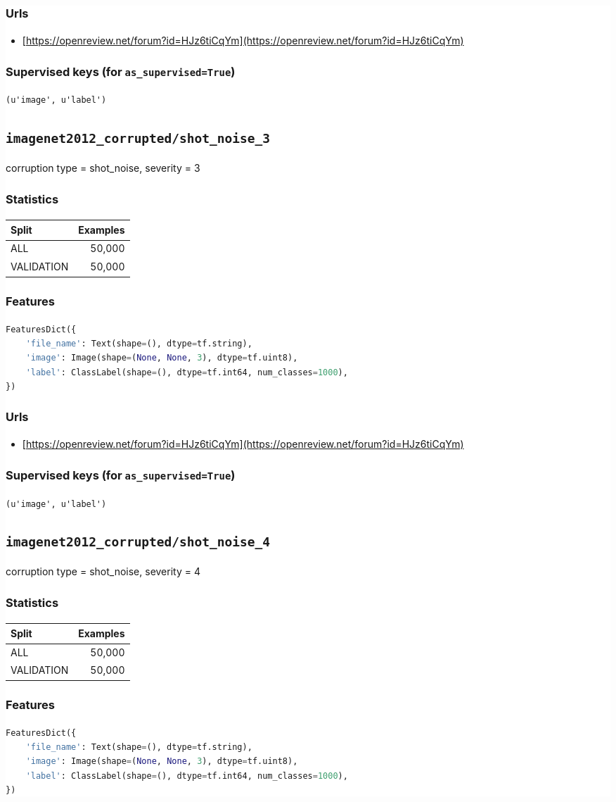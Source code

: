 ### Urls

*   [https://openreview.net/forum?id=HJz6tiCqYm](https://openreview.net/forum?id=HJz6tiCqYm)

### Supervised keys (for `as_supervised=True`)

`(u'image', u'label')`

## `imagenet2012_corrupted/shot_noise_3`

corruption type = shot_noise, severity = 3

### Statistics

Split      | Examples
:--------- | -------:
ALL        | 50,000
VALIDATION | 50,000

### Features

```python
FeaturesDict({
    'file_name': Text(shape=(), dtype=tf.string),
    'image': Image(shape=(None, None, 3), dtype=tf.uint8),
    'label': ClassLabel(shape=(), dtype=tf.int64, num_classes=1000),
})
```

### Urls

*   [https://openreview.net/forum?id=HJz6tiCqYm](https://openreview.net/forum?id=HJz6tiCqYm)

### Supervised keys (for `as_supervised=True`)

`(u'image', u'label')`

## `imagenet2012_corrupted/shot_noise_4`

corruption type = shot_noise, severity = 4

### Statistics

Split      | Examples
:--------- | -------:
ALL        | 50,000
VALIDATION | 50,000

### Features

```python
FeaturesDict({
    'file_name': Text(shape=(), dtype=tf.string),
    'image': Image(shape=(None, None, 3), dtype=tf.uint8),
    'label': ClassLabel(shape=(), dtype=tf.int64, num_classes=1000),
})
```
